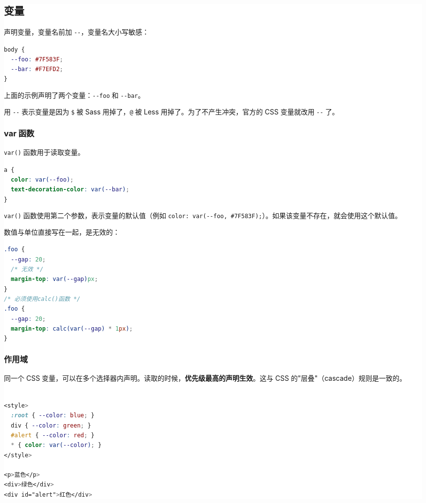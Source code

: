 
## 变量

声明变量，变量名前加 `--`，变量名大小写敏感：

```css
body {
  --foo: #7F583F;
  --bar: #F7EFD2;
}
```

上面的示例声明了两个变量：`--foo` 和 `--bar`。

用 `--` 表示变量是因为 `$` 被 Sass 用掉了，`@` 被 Less 用掉了。为了不产生冲突，官方的 CSS 变量就改用 `--` 了。

### var 函数

`var()` 函数用于读取变量。

```css
a {
  color: var(--foo);
  text-decoration-color: var(--bar);
}
```

`var()` 函数使用第二个参数，表示变量的默认值（例如 `color: var(--foo, #7F583F);`）。如果该变量不存在，就会使用这个默认值。

数值与单位直接写在一起，是无效的：

```css
.foo {
  --gap: 20;
  /* 无效 */
  margin-top: var(--gap)px;
}
/* 必须使用calc()函数 */
.foo {
  --gap: 20;
  margin-top: calc(var(--gap) * 1px);
}
```

### 作用域

同一个 CSS 变量，可以在多个选择器内声明。读取的时候，**优先级最高的声明生效**。这与 CSS 的"层叠"（cascade）规则是一致的。

```css

<style>
  :root { --color: blue; }
  div { --color: green; }
  #alert { --color: red; }
  * { color: var(--color); }
</style>

<p>蓝色</p>
<div>绿色</div>
<div id="alert">红色</div>
```
